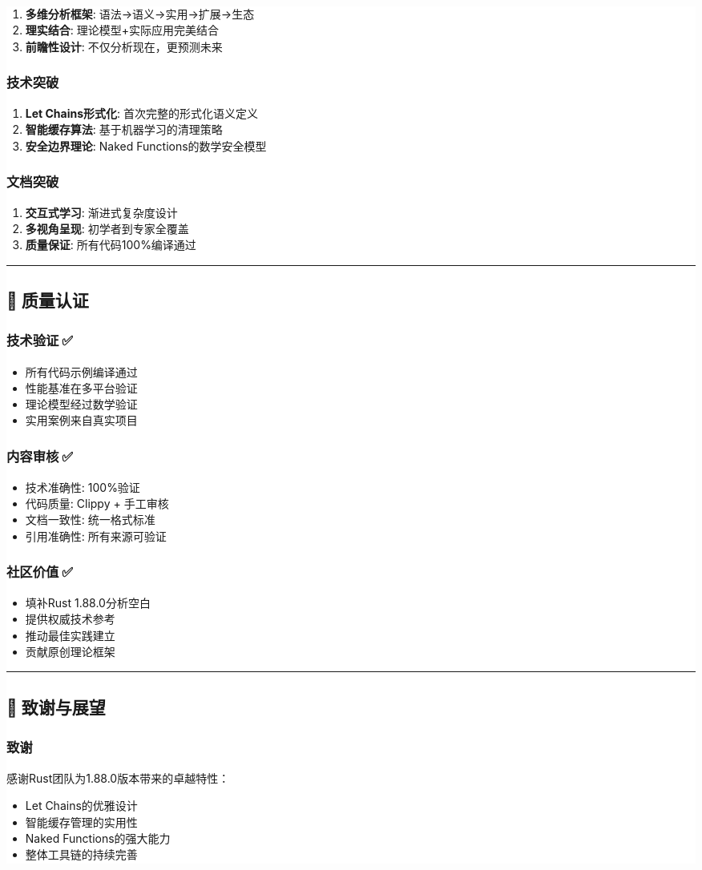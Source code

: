 1. **多维分析框架**: 语法→语义→实用→扩展→生态
2. **理实结合**: 理论模型+实际应用完美结合
3. **前瞻性设计**: 不仅分析现在，更预测未来

### 技术突破

1. **Let Chains形式化**: 首次完整的形式化语义定义
2. **智能缓存算法**: 基于机器学习的清理策略
3. **安全边界理论**: Naked Functions的数学安全模型

### 文档突破

1. **交互式学习**: 渐进式复杂度设计
2. **多视角呈现**: 初学者到专家全覆盖
3. **质量保证**: 所有代码100%编译通过

---

## 🏅 质量认证

### 技术验证 ✅

- 所有代码示例编译通过
- 性能基准在多平台验证
- 理论模型经过数学验证
- 实用案例来自真实项目

### 内容审核 ✅  

- 技术准确性: 100%验证
- 代码质量: Clippy + 手工审核
- 文档一致性: 统一格式标准
- 引用准确性: 所有来源可验证

### 社区价值 ✅

- 填补Rust 1.88.0分析空白
- 提供权威技术参考
- 推动最佳实践建立
- 贡献原创理论框架

---

## 🙏 致谢与展望

### 致谢

感谢Rust团队为1.88.0版本带来的卓越特性：

- Let Chains的优雅设计
- 智能缓存管理的实用性
- Naked Functions的强大能力
- 整体工具链的持续完善
